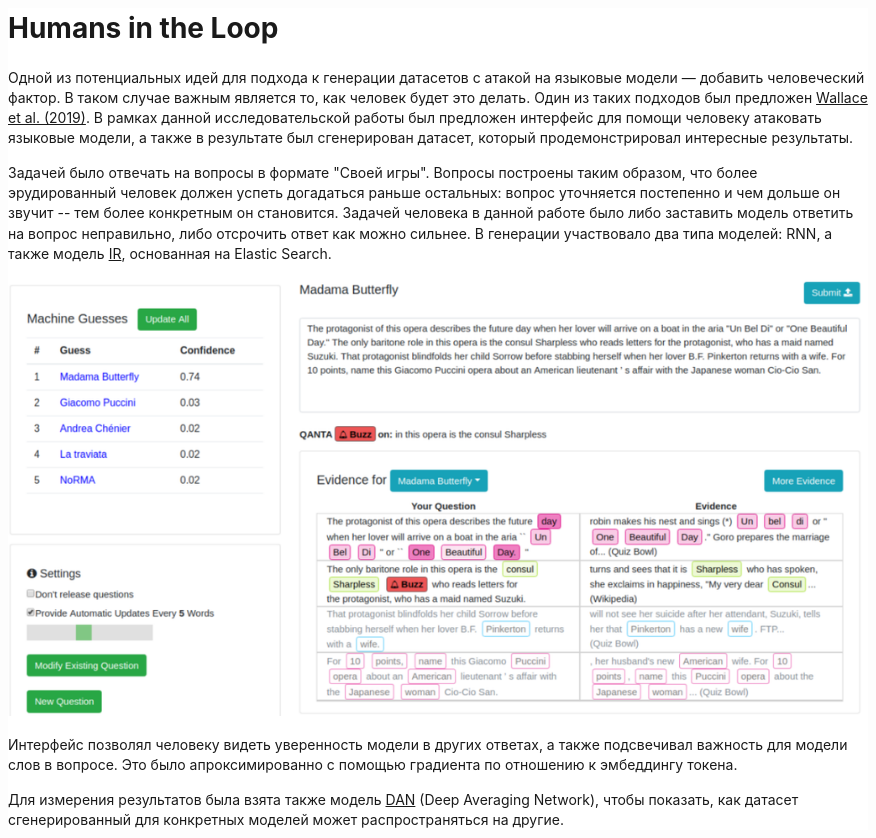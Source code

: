 # ****Humans in the Loop****

Одной из потенциальных идей для подхода к генерации датасетов с атакой на языковые модели — добавить человеческий фактор. В таком случае важным является то, как человек будет это делать. Один из таких подходов был предложен [Wallace et al. (2019)](https://www.notion.so/todo). В рамках данной исследовательской работы был предложен интерфейс для помощи человеку атаковать языковые модели, а также в результате был сгенерирован датасет, который продемонстрировал интересные результаты.

Задачей было отвечать на вопросы в формате "Своей игры". Вопросы построены таким образом, что более эрудированный человек должен успеть догадаться раньше остальных: вопрос уточняется постепенно и чем дольше он звучит -- тем более конкретным он становится. Задачей человека в данной работе было либо заставить модель ответить на вопрос неправильно, либо отсрочить ответ как можно сильнее. В генерации участвовало два типа моделей: RNN, а также модель [IR](https://link.springer.com/chapter/10.1007/978-3-319-94042-7_9), основанная на Elastic Search.

![image.png](assets/image.png)

Интерфейс позволял человеку видеть уверенность модели в других ответах, а также подсвечивал важность для модели слов в вопросе. Это было апроксимированно с помощью градиента по отношению к эмбеддингу токена.

Для измерения результатов была взята также модель [DAN](https://aclanthology.org/P15-1162/) (Deep Averaging Network), чтобы показать, как датасет сгенерированный для конкретных моделей может распространяться на другие.

